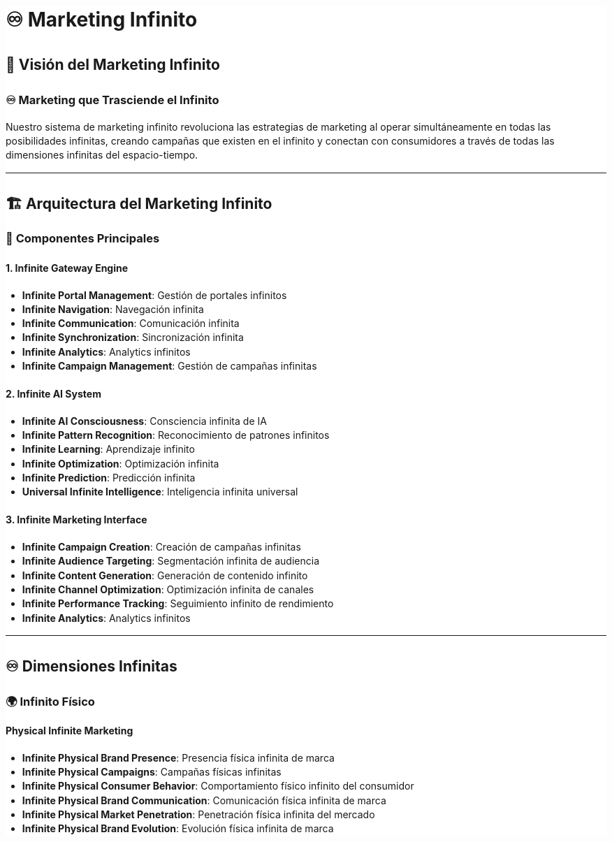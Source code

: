 # ♾️ Marketing Infinito

## 🎯 Visión del Marketing Infinito

### ♾️ **Marketing que Trasciende el Infinito**
Nuestro sistema de marketing infinito revoluciona las estrategias de marketing al operar simultáneamente en todas las posibilidades infinitas, creando campañas que existen en el infinito y conectan con consumidores a través de todas las dimensiones infinitas del espacio-tiempo.

---

## 🏗️ Arquitectura del Marketing Infinito

### 🔬 **Componentes Principales**

#### **1. Infinite Gateway Engine**
- **Infinite Portal Management**: Gestión de portales infinitos
- **Infinite Navigation**: Navegación infinita
- **Infinite Communication**: Comunicación infinita
- **Infinite Synchronization**: Sincronización infinita
- **Infinite Analytics**: Analytics infinitos
- **Infinite Campaign Management**: Gestión de campañas infinitas

#### **2. Infinite AI System**
- **Infinite AI Consciousness**: Consciencia infinita de IA
- **Infinite Pattern Recognition**: Reconocimiento de patrones infinitos
- **Infinite Learning**: Aprendizaje infinito
- **Infinite Optimization**: Optimización infinita
- **Infinite Prediction**: Predicción infinita
- **Universal Infinite Intelligence**: Inteligencia infinita universal

#### **3. Infinite Marketing Interface**
- **Infinite Campaign Creation**: Creación de campañas infinitas
- **Infinite Audience Targeting**: Segmentación infinita de audiencia
- **Infinite Content Generation**: Generación de contenido infinito
- **Infinite Channel Optimization**: Optimización infinita de canales
- **Infinite Performance Tracking**: Seguimiento infinito de rendimiento
- **Infinite Analytics**: Analytics infinitos

---

## ♾️ Dimensiones Infinitas

### 🌍 **Infinito Físico**

#### **Physical Infinite Marketing**
- **Infinite Physical Brand Presence**: Presencia física infinita de marca
- **Infinite Physical Campaigns**: Campañas físicas infinitas
- **Infinite Physical Consumer Behavior**: Comportamiento físico infinito del consumidor
- **Infinite Physical Brand Communication**: Comunicación física infinita de marca
- **Infinite Physical Market Penetration**: Penetración física infinita del mercado
- **Infinite Physical Brand Evolution**: Evolución física infinita de marca
